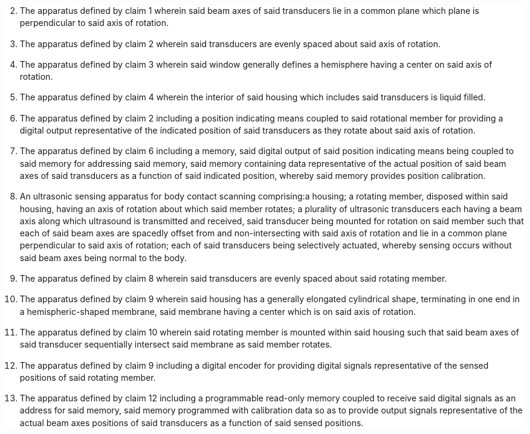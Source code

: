   
2. The apparatus defined by claim 1 wherein said beam axes of said transducers lie in a common plane which plane is perpendicular to said axis of rotation.

  
3. The apparatus defined by claim 2 wherein said transducers are evenly spaced about said axis of rotation.

  
4. The apparatus defined by claim 3 wherein said window generally defines a hemisphere having a center on said axis of rotation.

  
5. The apparatus defined by claim 4 wherein the interior of said housing which includes said transducers is liquid filled.

  
6. The apparatus defined by claim 2 including a position indicating means coupled to said rotational member for providing a digital output representative of the indicated position of said transducers as they rotate about said axis of rotation.

  
7. The apparatus defined by claim 6 including a memory, said digital output of said position indicating means being coupled to said memory for addressing said memory, said memory containing data representative of the actual position of said beam axes of said transducers as a function of said indicated position, whereby said memory provides position calibration.

  
8. An ultrasonic sensing apparatus for body contact scanning comprising:a housing; a rotating member, disposed within said housing, having an axis of rotation about which said member rotates; a plurality of ultrasonic transducers each having a beam axis along which ultrasound is transmitted and received, said transducer being mounted for rotation on said member such that each of said beam axes are spacedly offset from and non-intersecting with said axis of rotation and lie in a common plane perpendicular to said axis of rotation; each of said transducers being selectively actuated, whereby sensing occurs without said beam axes being normal to the body. 

  
9. The apparatus defined by claim 8 wherein said transducers are evenly spaced about said rotating member.

  
10. The apparatus defined by claim 9 wherein said housing has a generally elongated cylindrical shape, terminating in one end in a hemispheric-shaped membrane, said membrane having a center which is on said axis of rotation.

  
11. The apparatus defined by claim 10 wherein said rotating member is mounted within said housing such that said beam axes of said transducer sequentially intersect said membrane as said member rotates.

  
12. The apparatus defined by claim 9 including a digital encoder for providing digital signals representative of the sensed positions of said rotating member.

  
13. The apparatus defined by claim 12 including a programmable read-only memory coupled to receive said digital signals as an address for said memory, said memory programmed with calibration data so as to provide output signals representative of the actual beam axes positions of said transducers as a function of said sensed positions.
